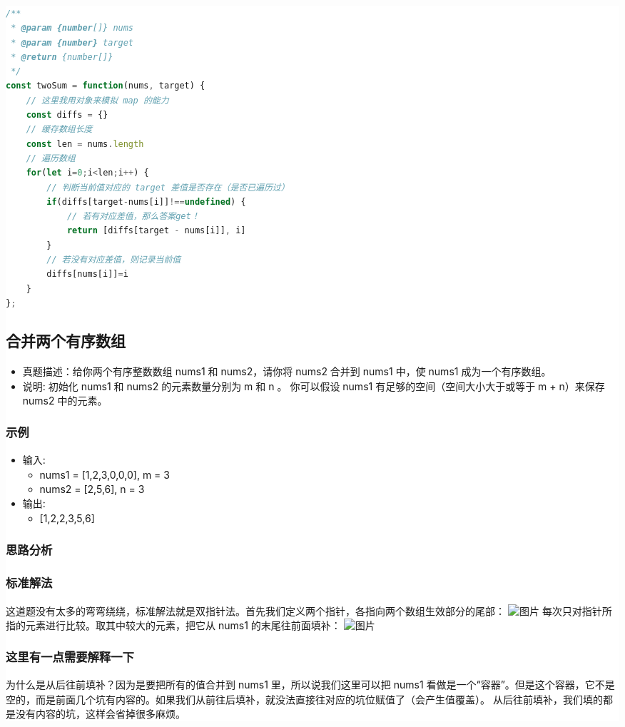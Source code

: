 ```javascript
/**
 * @param {number[]} nums
 * @param {number} target
 * @return {number[]}
 */
const twoSum = function(nums, target) {
    // 这里我用对象来模拟 map 的能力
    const diffs = {}
    // 缓存数组长度
    const len = nums.length
    // 遍历数组
    for(let i=0;i<len;i++) {
        // 判断当前值对应的 target 差值是否存在（是否已遍历过）
        if(diffs[target-nums[i]]!==undefined) {
            // 若有对应差值，那么答案get！
            return [diffs[target - nums[i]], i]
        }
        // 若没有对应差值，则记录当前值
        diffs[nums[i]]=i
    }
};
```

## 合并两个有序数组

* 真题描述：给你两个有序整数数组 nums1 和 nums2，请你将 nums2 合并到 nums1 中，使 nums1 成为一个有序数组。
* 说明: 初始化 nums1 和 nums2 的元素数量分别为 m 和 n 。 你可以假设 nums1 有足够的空间（空间大小大于或等于 m + n）来保存 nums2 中的元素。

### 示例

* 输入:
  * nums1 = [1,2,3,0,0,0], m = 3
  * nums2 = [2,5,6], n = 3
* 输出:
  * [1,2,2,3,5,6]

### 思路分析

### 标准解法

这道题没有太多的弯弯绕绕，标准解法就是双指针法。首先我们定义两个指针，各指向两个数组生效部分的尾部：
![图片](https://p1-jj.byteimg.com/tos-cn-i-t2oaga2asx/gold-user-assets/2020/3/15/170ddde2f653cce0~tplv-t2oaga2asx-zoom-in-crop-mark:3024:0:0:0.awebp)
每次只对指针所指的元素进行比较。取其中较大的元素，把它从 nums1 的末尾往前面填补：
![图片](https://p1-jj.byteimg.com/tos-cn-i-t2oaga2asx/gold-user-assets/2020/3/15/170de023737bd4d0~tplv-t2oaga2asx-zoom-in-crop-mark:3024:0:0:0.awebp)

### 这里有一点需要解释一下

为什么是从后往前填补？因为是要把所有的值合并到 nums1 里，所以说我们这里可以把 nums1 看做是一个“容器”。但是这个容器，它不是空的，而是前面几个坑有内容的。如果我们从前往后填补，就没法直接往对应的坑位赋值了（会产生值覆盖）。
从后往前填补，我们填的都是没有内容的坑，这样会省掉很多麻烦。

